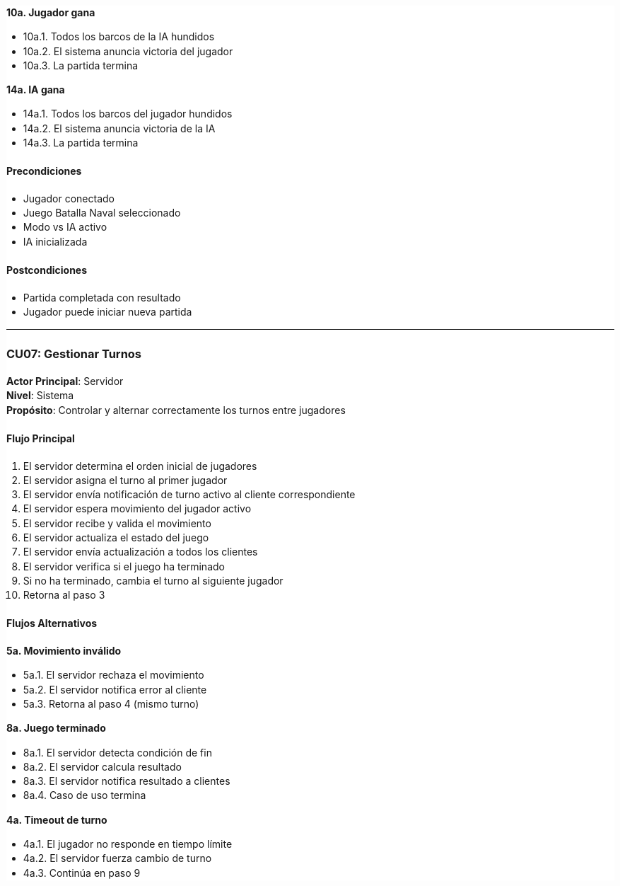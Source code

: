 **10a. Jugador gana**
- 10a.1. Todos los barcos de la IA hundidos
- 10a.2. El sistema anuncia victoria del jugador
- 10a.3. La partida termina

**14a. IA gana**
- 14a.1. Todos los barcos del jugador hundidos
- 14a.2. El sistema anuncia victoria de la IA
- 14a.3. La partida termina

#### Precondiciones
- Jugador conectado
- Juego Batalla Naval seleccionado
- Modo vs IA activo
- IA inicializada

#### Postcondiciones
- Partida completada con resultado
- Jugador puede iniciar nueva partida

---

### CU07: Gestionar Turnos

**Actor Principal**: Servidor  
**Nivel**: Sistema  
**Propósito**: Controlar y alternar correctamente los turnos entre jugadores

#### Flujo Principal
1. El servidor determina el orden inicial de jugadores
2. El servidor asigna el turno al primer jugador
3. El servidor envía notificación de turno activo al cliente correspondiente
4. El servidor espera movimiento del jugador activo
5. El servidor recibe y valida el movimiento
6. El servidor actualiza el estado del juego
7. El servidor envía actualización a todos los clientes
8. El servidor verifica si el juego ha terminado
9. Si no ha terminado, cambia el turno al siguiente jugador
10. Retorna al paso 3

#### Flujos Alternativos
**5a. Movimiento inválido**
- 5a.1. El servidor rechaza el movimiento
- 5a.2. El servidor notifica error al cliente
- 5a.3. Retorna al paso 4 (mismo turno)

**8a. Juego terminado**
- 8a.1. El servidor detecta condición de fin
- 8a.2. El servidor calcula resultado
- 8a.3. El servidor notifica resultado a clientes
- 8a.4. Caso de uso termina

**4a. Timeout de turno**
- 4a.1. El jugador no responde en tiempo límite
- 4a.2. El servidor fuerza cambio de turno
- 4a.3. Continúa en paso 9
